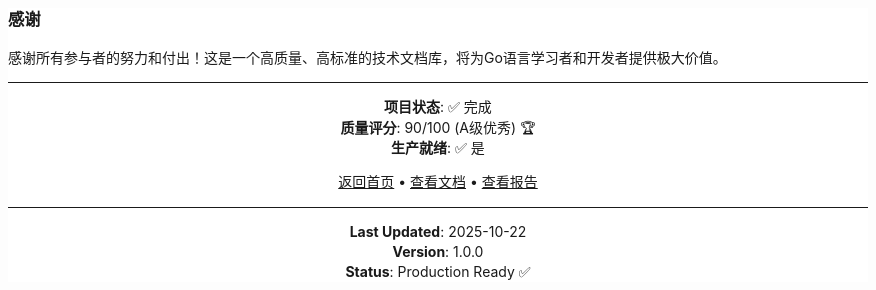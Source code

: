 ### 感谢

感谢所有参与者的努力和付出！这是一个高质量、高标准的技术文档库，将为Go语言学习者和开发者提供极大价值。

---

<div align="center">

**项目状态**: ✅ 完成  
**质量评分**: 90/100 (A级优秀) 🏆  
**生产就绪**: ✅ 是

[返回首页](README.md) • [查看文档](docs-new/) • [查看报告](reports/)

---

**Last Updated**: 2025-10-22  
**Version**: 1.0.0  
**Status**: Production Ready ✅

</div>
